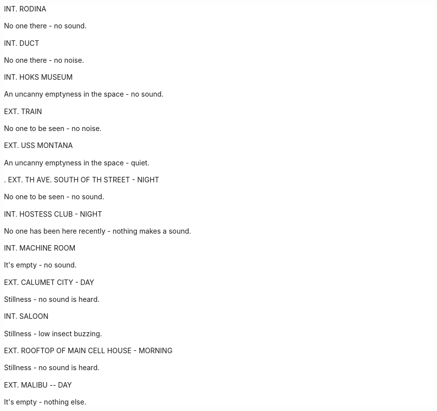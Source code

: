 
INT. RODINA

No one there - no sound.



INT. DUCT

No one there - no noise.



INT. HOKS MUSEUM

An uncanny emptyness in the space - no sound.



EXT. TRAIN

No one to be seen - no noise.



EXT. USS MONTANA

An uncanny emptyness in the space - quiet.



.	EXT. TH AVE. SOUTH OF TH STREET - NIGHT

No one to be seen - no sound.



INT. HOSTESS CLUB - NIGHT

No one has been here recently - nothing makes a sound.



INT. MACHINE ROOM

It's empty - no sound.



EXT. CALUMET CITY - DAY

Stillness - no sound is heard.



INT. SALOON

Stillness - low insect buzzing.



EXT. ROOFTOP OF MAIN CELL HOUSE - MORNING

Stillness - no sound is heard.



EXT. MALIBU -- DAY

It's empty - nothing else.


